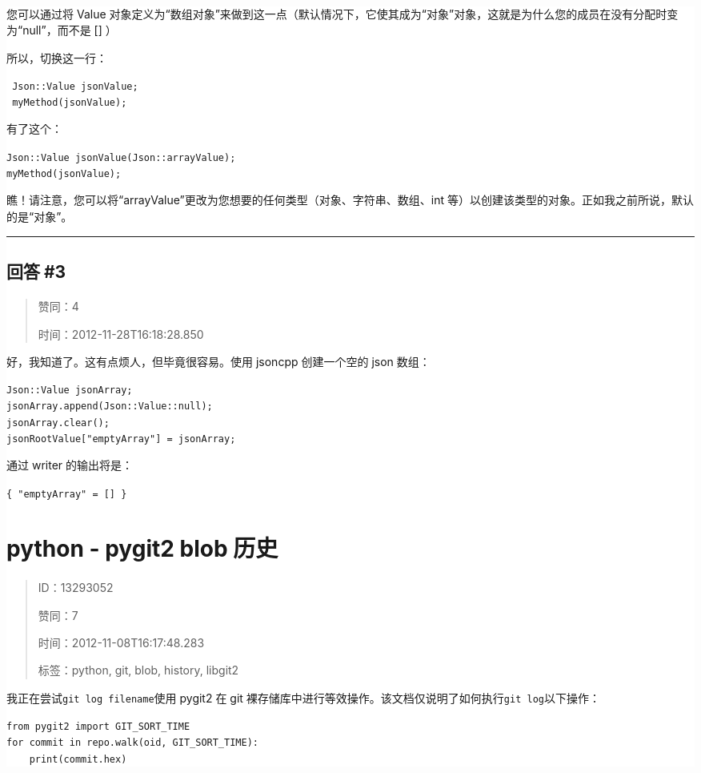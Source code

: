 您可以通过将 Value 对象定义为“数组对象”来做到这一点（默认情况下，它使其成为“对象”对象，这就是为什么您的成员在没有分配时变为“null”，而不是 [] ）

所以，切换这一行：

```
 Json::Value jsonValue;
 myMethod(jsonValue); 
```

有了这个：

```
Json::Value jsonValue(Json::arrayValue);
myMethod(jsonValue); 
```

瞧！请注意，您可以将“arrayValue”更改为您想要的任何类型（对象、字符串、数组、int 等）以创建该类型的对象。正如我之前所说，默认的是“对象”。

* * *

## 回答 #3

> 赞同：4
> 
> 时间：2012-11-28T16:18:28.850

好，我知道了。这有点烦人，但毕竟很容易。使用 jsoncpp 创建一个空的 json 数组：

```
Json::Value jsonArray;
jsonArray.append(Json::Value::null);
jsonArray.clear();
jsonRootValue["emptyArray"] = jsonArray; 
```

通过 writer 的输出将是：

```
{ "emptyArray" = [] } 
```

# python - pygit2 blob 历史

> ID：13293052
> 
> 赞同：7
> 
> 时间：2012-11-08T16:17:48.283
> 
> 标签：python, git, blob, history, libgit2

我正在尝试`git log filename`使用 pygit2 在 git 裸存储库中进行等效操作。该文档仅说明了如何执行`git log`以下操作：

```
from pygit2 import GIT_SORT_TIME
for commit in repo.walk(oid, GIT_SORT_TIME):
    print(commit.hex) 
```
